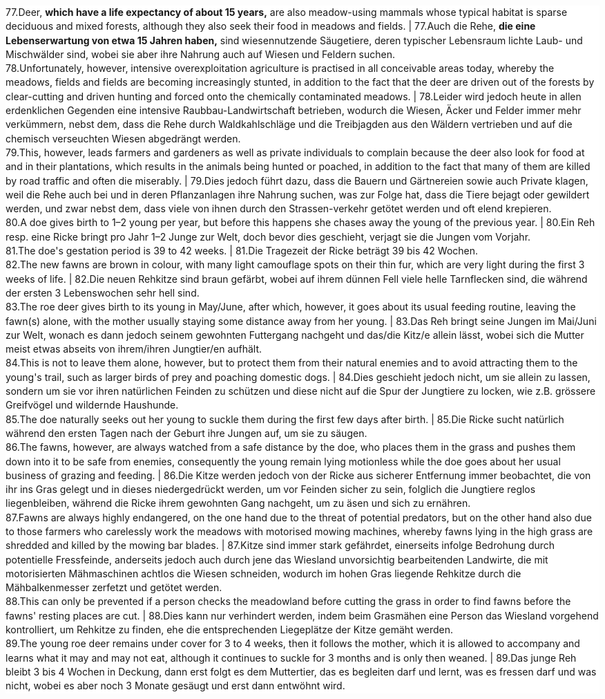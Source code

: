 77.Deer, **which have a life expectancy of about 15 years,** are also meadow-using mammals whose typical habitat is sparse deciduous and mixed forests, although they also seek their food in meadows and fields. | 77.Auch die Rehe, **die eine Lebenserwartung von etwa 15 Jahren haben,** sind wiesennutzende Säugetiere, deren typischer Lebensraum lichte Laub- und Mischwälder sind, wobei sie aber ihre Nahrung auch auf Wiesen und Feldern suchen.  
78.Unfortunately, however, intensive overexploitation agriculture is practised in all conceivable areas today, whereby the meadows, fields and fields are becoming increasingly stunted, in addition to the fact that the deer are driven out of the forests by clear-cutting and driven hunting and forced onto the chemically contaminated meadows. | 78.Leider wird jedoch heute in allen erdenklichen Gegenden eine intensive Raubbau-Landwirtschaft betrieben, wodurch die Wiesen, Äcker und Felder immer mehr verkümmern, nebst dem, dass die Rehe durch Waldkahlschläge und die Treibjagden aus den Wäldern vertrieben und auf die chemisch verseuchten Wiesen abgedrängt werden.  
79.This, however, leads farmers and gardeners as well as private individuals to complain because the deer also look for food at and in their plantations, which results in the animals being hunted or poached, in addition to the fact that many of them are killed by road traffic and often die miserably. | 79.Dies jedoch führt dazu, dass die Bauern und Gärtnereien sowie auch Private klagen, weil die Rehe auch bei und in deren Pflanzanlagen ihre Nahrung suchen, was zur Folge hat, dass die Tiere bejagt oder gewildert werden, und zwar nebst dem, dass viele von ihnen durch den Strassen-verkehr getötet werden und oft elend krepieren.  
80.A doe gives birth to 1–2 young per year, but before this happens she chases away the young of the previous year. | 80.Ein Reh resp. eine Ricke bringt pro Jahr 1–2 Junge zur Welt, doch bevor dies geschieht, verjagt sie die Jungen vom Vorjahr.  
81.The doe's gestation period is 39 to 42 weeks. | 81.Die Tragezeit der Ricke beträgt 39 bis 42 Wochen.  
82.The new fawns are brown in colour, with many light camouflage spots on their thin fur, which are very light during the first 3 weeks of life. | 82.Die neuen Rehkitze sind braun gefärbt, wobei auf ihrem dünnen Fell viele helle Tarnflecken sind, die während der ersten 3 Lebenswochen sehr hell sind.  
83.The roe deer gives birth to its young in May/June, after which, however, it goes about its usual feeding routine, leaving the fawn(s) alone, with the mother usually staying some distance away from her young. | 83.Das Reh bringt seine Jungen im Mai/Juni zur Welt, wonach es dann jedoch seinem gewohnten Futtergang nachgeht und das/die Kitz/e allein lässt, wobei sich die Mutter meist etwas abseits von ihrem/ihren Jungtier/en aufhält.  
84.This is not to leave them alone, however, but to protect them from their natural enemies and to avoid attracting them to the young's trail, such as larger birds of prey and poaching domestic dogs. | 84.Dies geschieht jedoch nicht, um sie allein zu lassen, sondern um sie vor ihren natürlichen Feinden zu schützen und diese nicht auf die Spur der Jungtiere zu locken, wie z.B. grössere Greifvögel und wildernde Haushunde.  
85.The doe naturally seeks out her young to suckle them during the first few days after birth. | 85.Die Ricke sucht natürlich während den ersten Tagen nach der Geburt ihre Jungen auf, um sie zu säugen.  
86.The fawns, however, are always watched from a safe distance by the doe, who places them in the grass and pushes them down into it to be safe from enemies, consequently the young remain lying motionless while the doe goes about her usual business of grazing and feeding. | 86.Die Kitze werden jedoch von der Ricke aus sicherer Entfernung immer beobachtet, die von ihr ins Gras gelegt und in dieses niedergedrückt werden, um vor Feinden sicher zu sein, folglich die Jungtiere reglos liegenbleiben, während die Ricke ihrem gewohnten Gang nachgeht, um zu äsen und sich zu ernähren.  
87.Fawns are always highly endangered, on the one hand due to the threat of potential predators, but on the other hand also due to those farmers who carelessly work the meadows with motorised mowing machines, whereby fawns lying in the high grass are shredded and killed by the mowing bar blades. | 87.Kitze sind immer stark gefährdet, einerseits infolge Bedrohung durch potentielle Fressfeinde, anderseits jedoch auch durch jene das Wiesland unvorsichtig bearbeitenden Landwirte, die mit motorisierten Mähmaschinen achtlos die Wiesen schneiden, wodurch im hohen Gras liegende Rehkitze durch die Mähbalkenmesser zerfetzt und getötet werden.  
88.This can only be prevented if a person checks the meadowland before cutting the grass in order to find fawns before the fawns' resting places are cut. | 88.Dies kann nur verhindert werden, indem beim Grasmähen eine Person das Wiesland vorgehend kontrolliert, um Rehkitze zu finden, ehe die entsprechenden Liegeplätze der Kitze gemäht werden.  
89.The young roe deer remains under cover for 3 to 4 weeks, then it follows the mother, which it is allowed to accompany and learns what it may and may not eat, although it continues to suckle for 3 months and is only then weaned. | 89.Das junge Reh bleibt 3 bis 4 Wochen in Deckung, dann erst folgt es dem Muttertier, das es begleiten darf und lernt, was es fressen darf und was nicht, wobei es aber noch 3 Monate gesäugt und erst dann entwöhnt wird.  